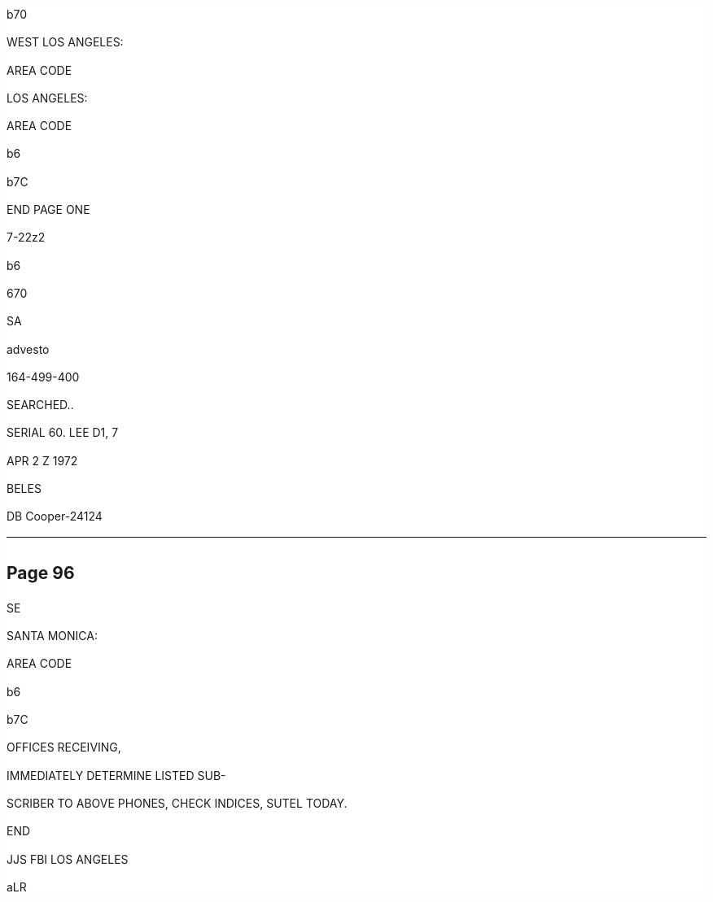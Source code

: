 b70

WEST LOS ANGELES:

AREA CODE

LOS ANGELES:

AREA CODE

b6

b7C

END PAGE ONE

7-22z2

b6

670

SA

advesto

164-499-400

SEARCHED..

SERIAL 60. LEE D1, 7

APR 2 Z 1972

BELES

DB Cooper-24124

---

## Page 96

SE

SANTA MONICA:

AREA CODE

b6

b7C

OFFICES RECEIVING,

IMMEDIATELY DETERMINE LISTED SUB-

SCRIBER TO ABOVE PHONES, CHECK INDICES, SUTEL TODAY.

END

JJS FBI LOS ANGELES

aLR
